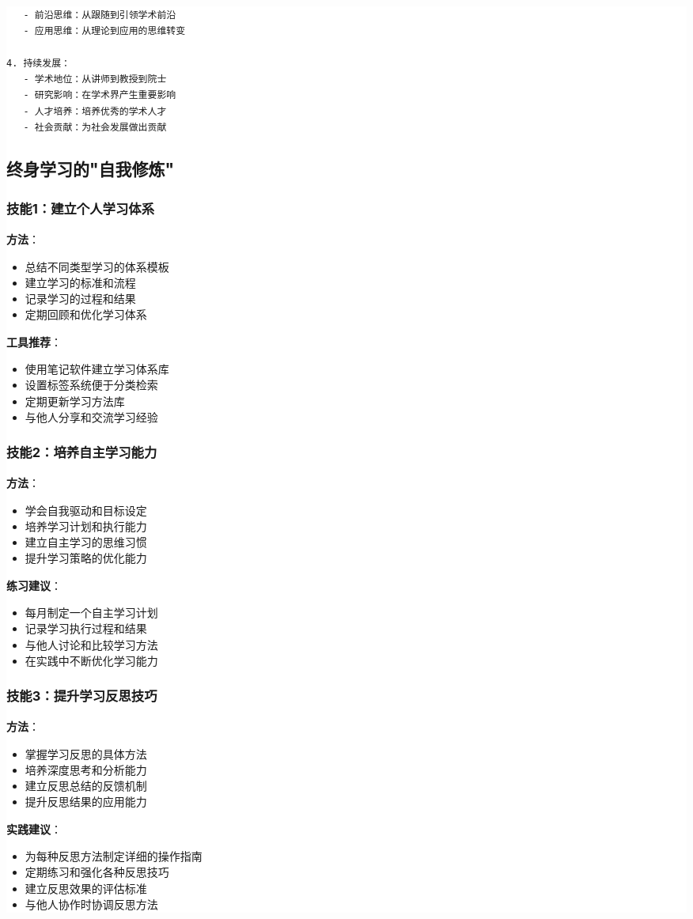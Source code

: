 ```
   - 前沿思维：从跟随到引领学术前沿
   - 应用思维：从理论到应用的思维转变

4. 持续发展：
   - 学术地位：从讲师到教授到院士
   - 研究影响：在学术界产生重要影响
   - 人才培养：培养优秀的学术人才
   - 社会贡献：为社会发展做出贡献
```

## 终身学习的"自我修炼"

### 技能1：建立个人学习体系

**方法**：
- 总结不同类型学习的体系模板
- 建立学习的标准和流程
- 记录学习的过程和结果
- 定期回顾和优化学习体系

**工具推荐**：
- 使用笔记软件建立学习体系库
- 设置标签系统便于分类检索
- 定期更新学习方法库
- 与他人分享和交流学习经验

### 技能2：培养自主学习能力

**方法**：
- 学会自我驱动和目标设定
- 培养学习计划和执行能力
- 建立自主学习的思维习惯
- 提升学习策略的优化能力

**练习建议**：
- 每月制定一个自主学习计划
- 记录学习执行过程和结果
- 与他人讨论和比较学习方法
- 在实践中不断优化学习能力

### 技能3：提升学习反思技巧

**方法**：
- 掌握学习反思的具体方法
- 培养深度思考和分析能力
- 建立反思总结的反馈机制
- 提升反思结果的应用能力

**实践建议**：
- 为每种反思方法制定详细的操作指南
- 定期练习和强化各种反思技巧
- 建立反思效果的评估标准
- 与他人协作时协调反思方法
